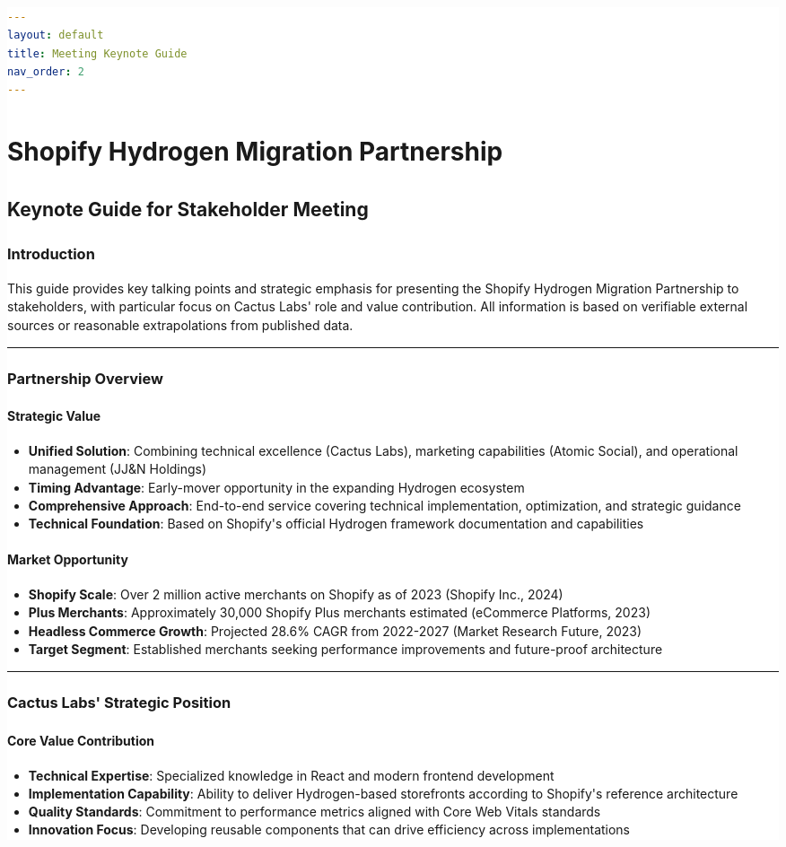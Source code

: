 ```yaml
---
layout: default
title: Meeting Keynote Guide
nav_order: 2
---
```


# Shopify Hydrogen Migration Partnership
## Keynote Guide for Stakeholder Meeting

### Introduction

This guide provides key talking points and strategic emphasis for presenting the Shopify Hydrogen Migration Partnership to stakeholders, with particular focus on Cactus Labs' role and value contribution. All information is based on verifiable external sources or reasonable extrapolations from published data.

---

### Partnership Overview

#### Strategic Value

- **Unified Solution**: Combining technical excellence (Cactus Labs), marketing capabilities (Atomic Social), and operational management (JJ&N Holdings)
- **Timing Advantage**: Early-mover opportunity in the expanding Hydrogen ecosystem
- **Comprehensive Approach**: End-to-end service covering technical implementation, optimization, and strategic guidance
- **Technical Foundation**: Based on Shopify's official Hydrogen framework documentation and capabilities

#### Market Opportunity

- **Shopify Scale**: Over 2 million active merchants on Shopify as of 2023 (Shopify Inc., 2024)
- **Plus Merchants**: Approximately 30,000 Shopify Plus merchants estimated (eCommerce Platforms, 2023)
- **Headless Commerce Growth**: Projected 28.6% CAGR from 2022-2027 (Market Research Future, 2023)
- **Target Segment**: Established merchants seeking performance improvements and future-proof architecture

---

### Cactus Labs' Strategic Position

#### Core Value Contribution

- **Technical Expertise**: Specialized knowledge in React and modern frontend development
- **Implementation Capability**: Ability to deliver Hydrogen-based storefronts according to Shopify's reference architecture
- **Quality Standards**: Commitment to performance metrics aligned with Core Web Vitals standards
- **Innovation Focus**: Developing reusable components that can drive efficiency across implementations
